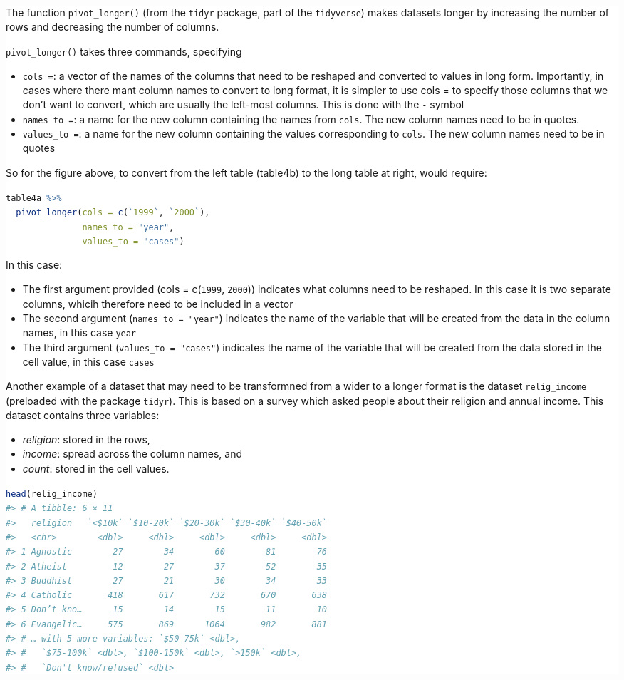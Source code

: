 

The function `pivot_longer()` (from the `tidyr` package, part of the `tidyverse`) makes datasets longer by increasing the number of rows and decreasing the number of columns.

`pivot_longer()` takes three commands, specifying

- `cols =`: a vector of the names of the columns that need to be reshaped and converted to values in long form. Importantly, in cases where there mant column names to convert to long format, it is simpler to use cols = to specify those columns that we don’t want to convert, which are usually the left-most columns. This is done with the `-` symbol 
- `names_to =`: a name for the new column containing the names from `cols`. The new column names need to be in quotes.
- `values_to =`: a name for the new column containing the values corresponding to `cols`. The new column names need to be in quotes 


So for the figure above, to convert from the left table (table4b) to the long table at right, would require: 


```r
table4a %>% 
  pivot_longer(cols = c(`1999`, `2000`), 
               names_to = "year", 
               values_to = "cases")
```

In this case:

- The first argument provided (cols = c(`1999`, `2000`)) indicates what columns need to be reshaped. In this case it is two separate columns, whicih therefore need to be included in a vector
- The second argument (`names_to = "year"`) indicates the name of the variable that will be created from the data in the column names, in this case `year`
- The third argument (`values_to = "cases"`) indicates the name of the variable that will be created from the data stored in the cell value, in this case `cases`

Another example of a dataset that may need to be transformned from a wider to a longer format is the dataset `relig_income` (preloaded with the package `tidyr`). This is based on a survey which asked people about their religion and annual income.
This dataset contains three variables:

- *religion*: stored in the rows,
- *income*: spread across the column names, and
- *count*: stored in the cell values.


```r
head(relig_income)
#> # A tibble: 6 × 11
#>   religion   `<$10k` `$10-20k` `$20-30k` `$30-40k` `$40-50k`
#>   <chr>        <dbl>     <dbl>     <dbl>     <dbl>     <dbl>
#> 1 Agnostic        27        34        60        81        76
#> 2 Atheist         12        27        37        52        35
#> 3 Buddhist        27        21        30        34        33
#> 4 Catholic       418       617       732       670       638
#> 5 Don’t kno…      15        14        15        11        10
#> 6 Evangelic…     575       869      1064       982       881
#> # … with 5 more variables: `$50-75k` <dbl>,
#> #   `$75-100k` <dbl>, `$100-150k` <dbl>, `>150k` <dbl>,
#> #   `Don't know/refused` <dbl>
```
